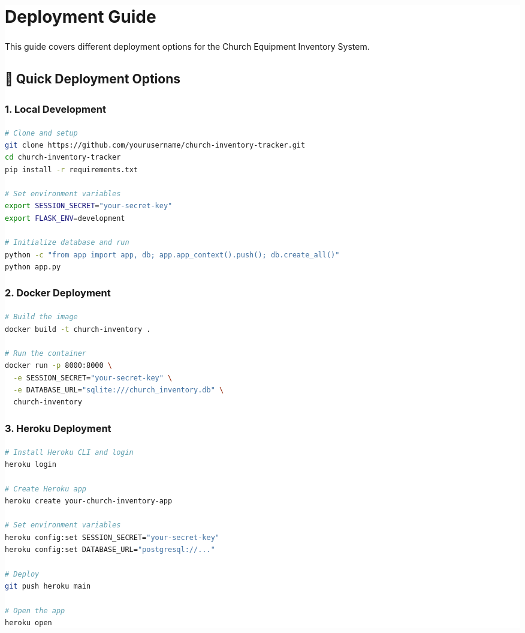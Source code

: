 # Deployment Guide

This guide covers different deployment options for the Church Equipment Inventory System.

## 🚀 Quick Deployment Options

### 1. Local Development
```bash
# Clone and setup
git clone https://github.com/yourusername/church-inventory-tracker.git
cd church-inventory-tracker
pip install -r requirements.txt

# Set environment variables
export SESSION_SECRET="your-secret-key"
export FLASK_ENV=development

# Initialize database and run
python -c "from app import app, db; app.app_context().push(); db.create_all()"
python app.py
```

### 2. Docker Deployment
```bash
# Build the image
docker build -t church-inventory .

# Run the container
docker run -p 8000:8000 \
  -e SESSION_SECRET="your-secret-key" \
  -e DATABASE_URL="sqlite:///church_inventory.db" \
  church-inventory
```

### 3. Heroku Deployment
```bash
# Install Heroku CLI and login
heroku login

# Create Heroku app
heroku create your-church-inventory-app

# Set environment variables
heroku config:set SESSION_SECRET="your-secret-key"
heroku config:set DATABASE_URL="postgresql://..."

# Deploy
git push heroku main

# Open the app
heroku open
```
